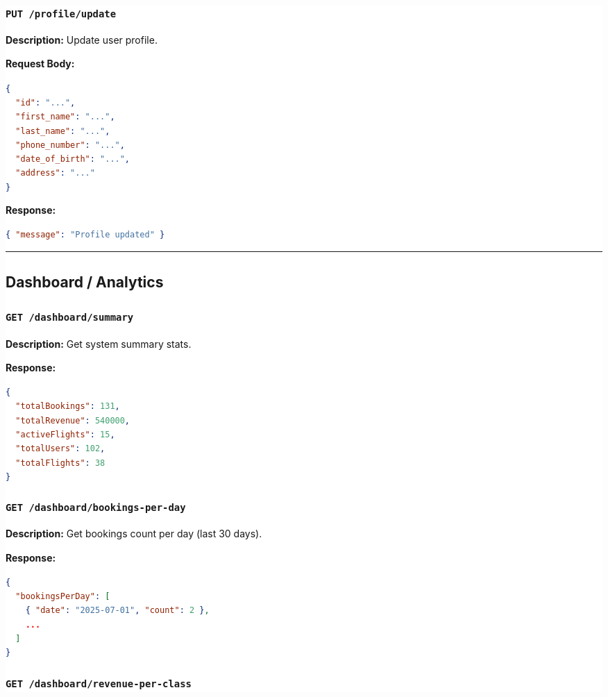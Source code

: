### `PUT /profile/update`

**Description:** Update user profile.

**Request Body:**
```json
{
  "id": "...",
  "first_name": "...",
  "last_name": "...",
  "phone_number": "...",
  "date_of_birth": "...",
  "address": "..."
}
```
**Response:**
```json
{ "message": "Profile updated" }
```

---

## Dashboard / Analytics

### `GET /dashboard/summary`

**Description:** Get system summary stats.

**Response:**
```json
{
  "totalBookings": 131,
  "totalRevenue": 540000,
  "activeFlights": 15,
  "totalUsers": 102,
  "totalFlights": 38
}
```

### `GET /dashboard/bookings-per-day`

**Description:** Get bookings count per day (last 30 days).

**Response:**
```json
{
  "bookingsPerDay": [
    { "date": "2025-07-01", "count": 2 },
    ...
  ]
}
```

### `GET /dashboard/revenue-per-class`
